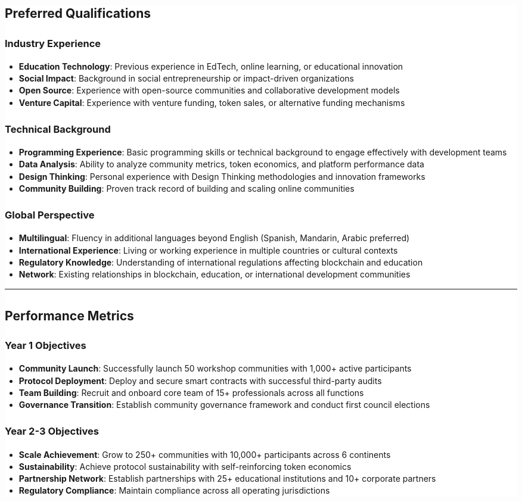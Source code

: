 
## Preferred Qualifications

### Industry Experience

- **Education Technology**: Previous experience in EdTech, online learning, or educational innovation
- **Social Impact**: Background in social entrepreneurship or impact-driven organizations
- **Open Source**: Experience with open-source communities and collaborative development models
- **Venture Capital**: Experience with venture funding, token sales, or alternative funding mechanisms

### Technical Background

- **Programming Experience**: Basic programming skills or technical background to engage effectively with development teams
- **Data Analysis**: Ability to analyze community metrics, token economics, and platform performance data
- **Design Thinking**: Personal experience with Design Thinking methodologies and innovation frameworks
- **Community Building**: Proven track record of building and scaling online communities

### Global Perspective

- **Multilingual**: Fluency in additional languages beyond English (Spanish, Mandarin, Arabic preferred)
- **International Experience**: Living or working experience in multiple countries or cultural contexts
- **Regulatory Knowledge**: Understanding of international regulations affecting blockchain and education
- **Network**: Existing relationships in blockchain, education, or international development communities

---

## Performance Metrics

### Year 1 Objectives

- **Community Launch**: Successfully launch 50 workshop communities with 1,000+ active participants
- **Protocol Deployment**: Deploy and secure smart contracts with successful third-party audits
- **Team Building**: Recruit and onboard core team of 15+ professionals across all functions
- **Governance Transition**: Establish community governance framework and conduct first council elections

### Year 2-3 Objectives

- **Scale Achievement**: Grow to 250+ communities with 10,000+ participants across 6 continents
- **Sustainability**: Achieve protocol sustainability with self-reinforcing token economics
- **Partnership Network**: Establish partnerships with 25+ educational institutions and 10+ corporate partners
- **Regulatory Compliance**: Maintain compliance across all operating jurisdictions
